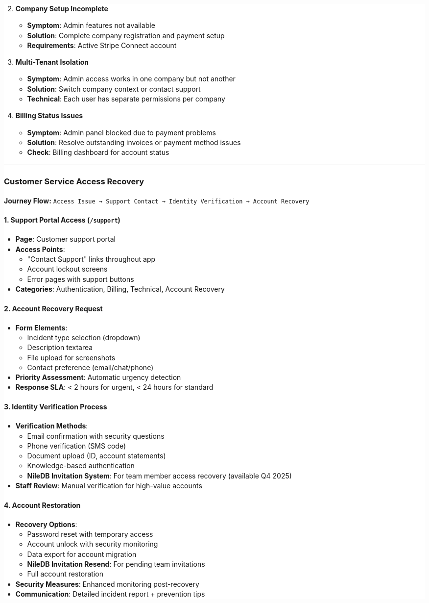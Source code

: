 2. **Company Setup Incomplete**
   - **Symptom**: Admin features not available
   - **Solution**: Complete company registration and payment setup
   - **Requirements**: Active Stripe Connect account

3. **Multi-Tenant Isolation**
   - **Symptom**: Admin access works in one company but not another
   - **Solution**: Switch company context or contact support
   - **Technical**: Each user has separate permissions per company

4. **Billing Status Issues**
   - **Symptom**: Admin panel blocked due to payment problems
   - **Solution**: Resolve outstanding invoices or payment method issues
   - **Check**: Billing dashboard for account status

---

### Customer Service Access Recovery
**Journey Flow:** `Access Issue → Support Contact → Identity Verification → Account Recovery`

#### 1. Support Portal Access (`/support`)
- **Page**: Customer support portal
- **Access Points**:
  - "Contact Support" links throughout app
  - Account lockout screens
  - Error pages with support buttons
- **Categories**: Authentication, Billing, Technical, Account Recovery

#### 2. Account Recovery Request
- **Form Elements**:
  - Incident type selection (dropdown)
  - Description textarea
  - File upload for screenshots
  - Contact preference (email/chat/phone)
- **Priority Assessment**: Automatic urgency detection
- **Response SLA**: < 2 hours for urgent, < 24 hours for standard

#### 3. Identity Verification Process
- **Verification Methods**:
  - Email confirmation with security questions
  - Phone verification (SMS code)
  - Document upload (ID, account statements)
  - Knowledge-based authentication
  - **NileDB Invitation System**: For team member access recovery (available Q4 2025)
- **Staff Review**: Manual verification for high-value accounts

#### 4. Account Restoration
- **Recovery Options**:
  - Password reset with temporary access
  - Account unlock with security monitoring
  - Data export for account migration
  - **NileDB Invitation Resend**: For pending team invitations
  - Full account restoration
- **Security Measures**: Enhanced monitoring post-recovery
- **Communication**: Detailed incident report + prevention tips
